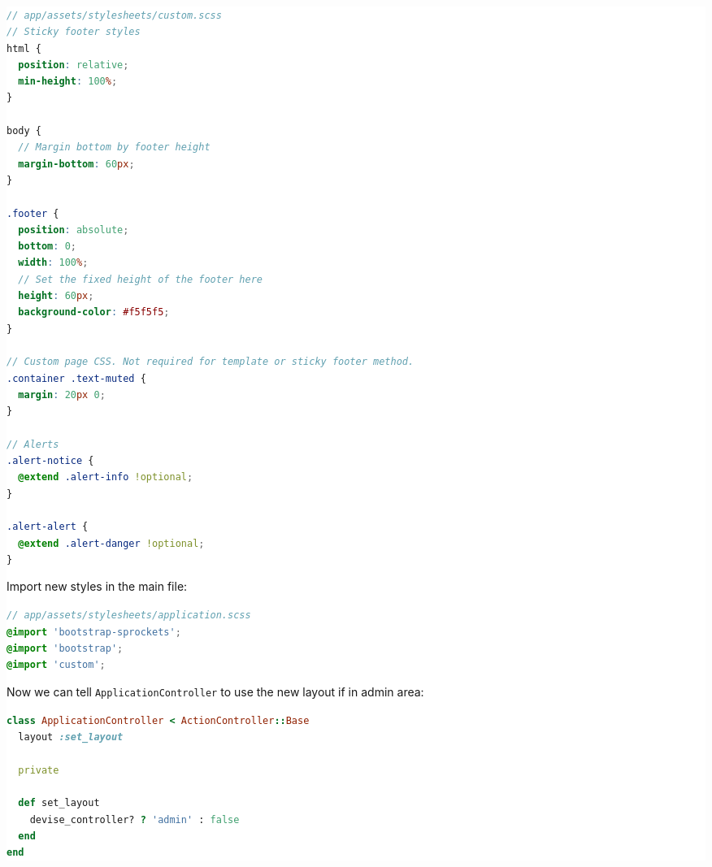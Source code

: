 ```scss
// app/assets/stylesheets/custom.scss
// Sticky footer styles
html {
  position: relative;
  min-height: 100%;
}

body {
  // Margin bottom by footer height
  margin-bottom: 60px;
}

.footer {
  position: absolute;
  bottom: 0;
  width: 100%;
  // Set the fixed height of the footer here
  height: 60px;
  background-color: #f5f5f5;
}

// Custom page CSS. Not required for template or sticky footer method.
.container .text-muted {
  margin: 20px 0;
}

// Alerts
.alert-notice {
  @extend .alert-info !optional;
}

.alert-alert {
  @extend .alert-danger !optional;
}
```

Import new styles in the main file:

```scss
// app/assets/stylesheets/application.scss
@import 'bootstrap-sprockets';
@import 'bootstrap';
@import 'custom';
```

Now we can tell `ApplicationController` to use the new layout if in admin area:

```ruby
class ApplicationController < ActionController::Base
  layout :set_layout

  private

  def set_layout
    devise_controller? ? 'admin' : false
  end
end
```
